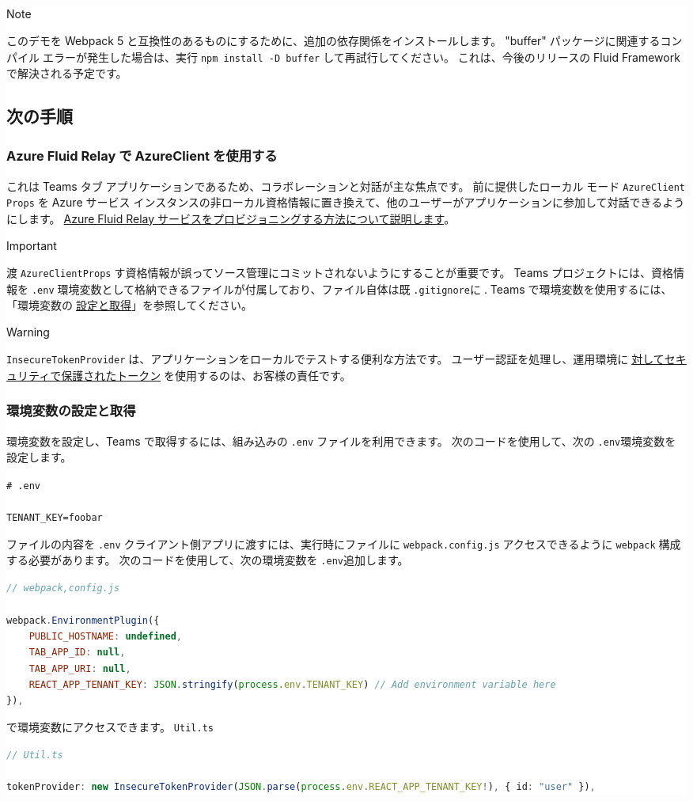 > [!NOTE]
> このデモを Webpack 5 と互換性のあるものにするために、追加の依存関係をインストールします。 "buffer" パッケージに関連するコンパイル エラーが発生した場合は、実行 `npm install -D buffer` して再試行してください。 これは、今後のリリースの Fluid Framework で解決される予定です。

## <a name="next-steps"></a>次の手順

### <a name="use-azureclient-with-azure-fluid-relay"></a>Azure Fluid Relay で AzureClient を使用する

これは Teams タブ アプリケーションであるため、コラボレーションと対話が主な焦点です。 前に提供したローカル モード `AzureClientProps` を Azure サービス インスタンスの非ローカル資格情報に置き換えて、他のユーザーがアプリケーションに参加して対話できるようにします。 [Azure Fluid Relay サービスをプロビジョニングする方法について説明します](/azure/azure-fluid-relay/how-tos/provision-fluid-azure-portal)。

> [!IMPORTANT]
> 渡 `AzureClientProps` す資格情報が誤ってソース管理にコミットされないようにすることが重要です。 Teams プロジェクトには、資格情報を `.env` 環境変数として格納できるファイルが付属しており、ファイル自体は既 `.gitignore`に . Teams で環境変数を使用するには、「環境変数の [設定と取得](#set-and-get-environment-variable)」を参照してください。

> [!WARNING]
> `InsecureTokenProvider` は、アプリケーションをローカルでテストする便利な方法です。 ユーザー認証を処理し、運用環境に [対してセキュリティで保護されたトークン](/azure/azure-fluid-relay/how-tos/connect-fluid-azure-service) を使用するのは、お客様の責任です。

### <a name="set-and-get-environment-variable"></a>環境変数の設定と取得

環境変数を設定し、Teams で取得するには、組み込みの `.env` ファイルを利用できます。 次のコードを使用して、次の `.env`環境変数を設定します。

```
# .env

TENANT_KEY=foobar
```

ファイルの内容を `.env` クライアント側アプリに渡すには、実行時にファイルに `webpack.config.js` アクセスできるように `webpack` 構成する必要があります。 次のコードを使用して、次の環境変数を `.env`追加します。

```js
// webpack,config.js

webpack.EnvironmentPlugin({
    PUBLIC_HOSTNAME: undefined,
    TAB_APP_ID: null,
    TAB_APP_URI: null,
    REACT_APP_TENANT_KEY: JSON.stringify(process.env.TENANT_KEY) // Add environment variable here
}),
```

で環境変数にアクセスできます。 `Util.ts`

```ts
// Util.ts

tokenProvider: new InsecureTokenProvider(JSON.parse(process.env.REACT_APP_TENANT_KEY!), { id: "user" }),
```
